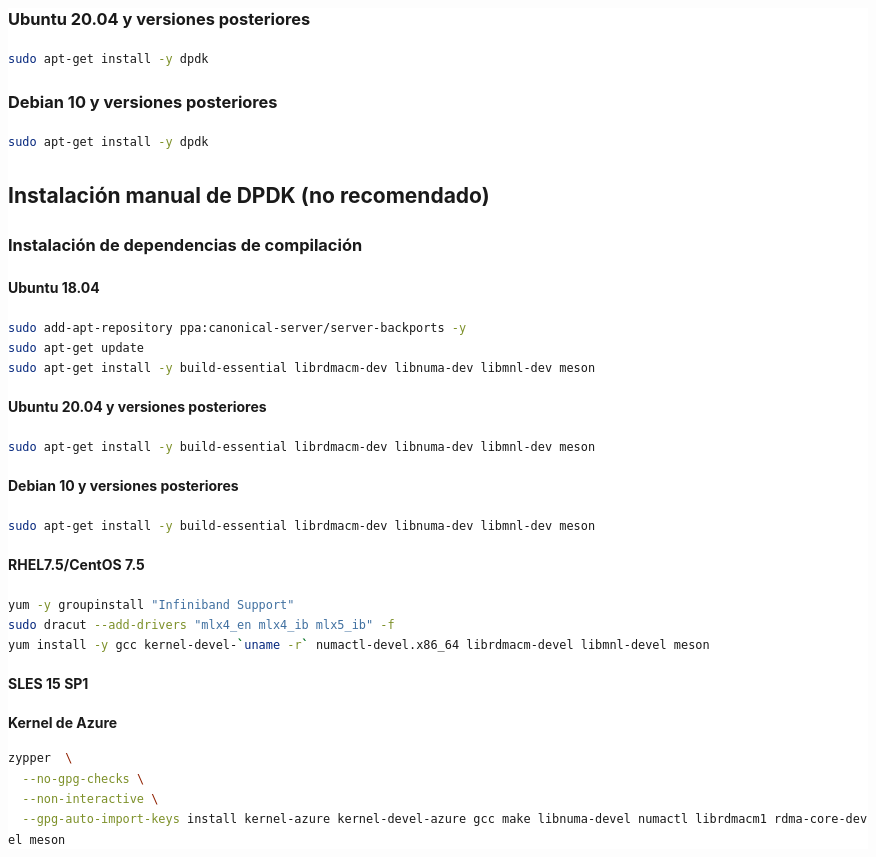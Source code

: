 ### <a name="ubuntu-2004-and-newer"></a>Ubuntu 20.04 y versiones posteriores

```bash
sudo apt-get install -y dpdk
```

### <a name="debian-10-and-newer"></a>Debian 10 y versiones posteriores

```bash
sudo apt-get install -y dpdk
```

## <a name="install-dpdk-manually-not-recommended"></a>Instalación manual de DPDK (no recomendado)

### <a name="install-build-dependencies"></a>Instalación de dependencias de compilación

#### <a name="ubuntu-1804"></a>Ubuntu 18.04

```bash
sudo add-apt-repository ppa:canonical-server/server-backports -y
sudo apt-get update
sudo apt-get install -y build-essential librdmacm-dev libnuma-dev libmnl-dev meson
```

#### <a name="ubuntu-2004-and-newer"></a>Ubuntu 20.04 y versiones posteriores

```bash
sudo apt-get install -y build-essential librdmacm-dev libnuma-dev libmnl-dev meson
```

#### <a name="debian-10-and-newer"></a>Debian 10 y versiones posteriores

```bash
sudo apt-get install -y build-essential librdmacm-dev libnuma-dev libmnl-dev meson
```

#### <a name="rhel75centos-75"></a>RHEL7.5/CentOS 7.5

```bash
yum -y groupinstall "Infiniband Support"
sudo dracut --add-drivers "mlx4_en mlx4_ib mlx5_ib" -f
yum install -y gcc kernel-devel-`uname -r` numactl-devel.x86_64 librdmacm-devel libmnl-devel meson
```

#### <a name="sles-15-sp1"></a>SLES 15 SP1

**Kernel de Azure**

```bash
zypper  \
  --no-gpg-checks \
  --non-interactive \
  --gpg-auto-import-keys install kernel-azure kernel-devel-azure gcc make libnuma-devel numactl librdmacm1 rdma-core-devel meson
```
